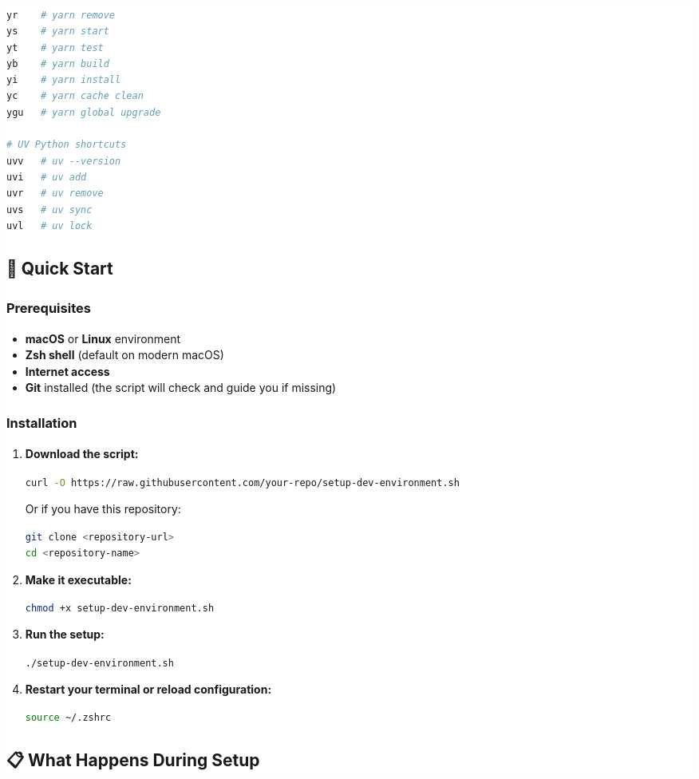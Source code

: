 ```bash
yr    # yarn remove
ys    # yarn start
yt    # yarn test
yb    # yarn build
yi    # yarn install
yc    # yarn cache clean
ygu   # yarn global upgrade

# UV Python shortcuts
uvv   # uv --version
uvi   # uv add
uvr   # uv remove
uvs   # uv sync
uvl   # uv lock
```

## 🚀 Quick Start

### Prerequisites
- **macOS** or **Linux** environment
- **Zsh shell** (default on modern macOS)
- **Internet access**
- **Git** installed (the script will check and guide you if missing)

### Installation

1. **Download the script:**
   ```bash
   curl -O https://raw.githubusercontent.com/your-repo/setup-dev-environment.sh
   ```
   
   Or if you have this repository:
   ```bash
   git clone <repository-url>
   cd <repository-name>
   ```

2. **Make it executable:**
   ```bash
   chmod +x setup-dev-environment.sh
   ```

3. **Run the setup:**
   ```bash
   ./setup-dev-environment.sh
   ```

4. **Restart your terminal or reload configuration:**
   ```bash
   source ~/.zshrc
   ```

## 📋 What Happens During Setup
